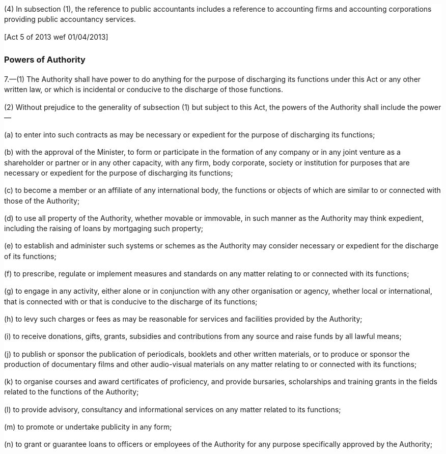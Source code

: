 (4) In subsection (1), the reference to public accountants includes a reference to accounting firms and accounting corporations providing public accountancy services.

[Act 5 of 2013 wef 01/04/2013]

### Powers of Authority

7\.—(1) The Authority shall have power to do anything for the purpose of discharging its functions under this Act or any other written law, or which is incidental or conducive to the discharge of those functions.

(2) Without prejudice to the generality of subsection (1) but subject to this Act, the powers of the Authority shall include the power —

(a) to enter into such contracts as may be necessary or expedient for the purpose of discharging its functions;

(b) with the approval of the Minister, to form or participate in the formation of any company or in any joint venture as a shareholder or partner or in any other capacity, with any firm, body corporate, society or institution for purposes that are necessary or expedient for the purpose of discharging its functions;

(c) to become a member or an affiliate of any international body, the functions or objects of which are similar to or connected with those of the Authority;

(d) to use all property of the Authority, whether movable or immovable, in such manner as the Authority may think expedient, including the raising of loans by mortgaging such property;

(e) to establish and administer such systems or schemes as the Authority may consider necessary or expedient for the discharge of its functions;

(f) to prescribe, regulate or implement measures and standards on any matter relating to or connected with its functions;

(g) to engage in any activity, either alone or in conjunction with any other organisation or agency, whether local or international, that is connected with or that is conducive to the discharge of its functions;

(h) to levy such charges or fees as may be reasonable for services and facilities provided by the Authority;

(i) to receive donations, gifts, grants, subsidies and contributions from any source and raise funds by all lawful means;

(j) to publish or sponsor the publication of periodicals, booklets and other written materials, or to produce or sponsor the production of documentary films and other audio-visual materials on any matter relating to or connected with its functions;

(k) to organise courses and award certificates of proficiency, and provide bursaries, scholarships and training grants in the fields related to the functions of the Authority;

(l) to provide advisory, consultancy and informational services on any matter related to its functions;

(m) to promote or undertake publicity in any form;

(n) to grant or guarantee loans to officers or employees of the Authority for any purpose specifically approved by the Authority;
